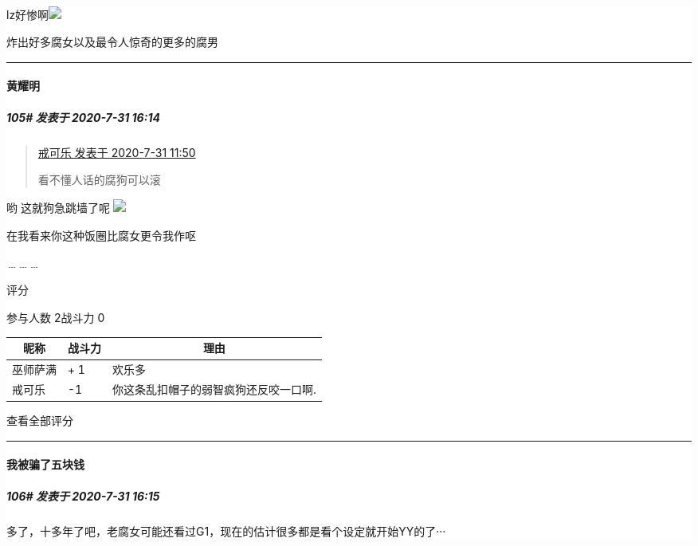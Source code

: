 


lz好惨啊<img src="https://static.saraba1st.com/image/smiley/face2017/067.png" referrerpolicy="no-referrer">

炸出好多腐女以及最令人惊奇的更多的腐男







-----

####  黄耀明  
##### 105#       发表于 2020-7-31 16:14



<blockquote><a href="httphttps://bbs.saraba1st.com/2b/forum.php?mod=redirect&amp;goto=findpost&amp;pid=48270350&amp;ptid=1952367" target="_blank">戒可乐 发表于 2020-7-31 11:50</a>

看不懂人话的腐狗可以滚</blockquote>
哟 这就狗急跳墙了呢 <img src="https://static.saraba1st.com/image/smiley/face2017/049.png" referrerpolicy="no-referrer">


在我看来你这种饭圈比腐女更令我作呕



﹍﹍﹍

评分





 参与人数 2战斗力 0

|昵称|战斗力|理由|
|----|---|---|
| 巫师萨满| + 1|欢乐多|
| 戒可乐|-1|你这条乱扣帽子的弱智疯狗还反咬一口啊.|



查看全部评分






-----

####  我被骗了五块钱  
##### 106#       发表于 2020-7-31 16:15




多了，十多年了吧，老腐女可能还看过G1，现在的估计很多都是看个设定就开始YY的了···


